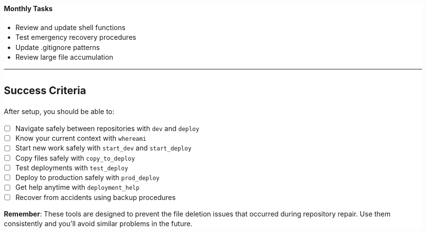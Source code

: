 #### Monthly Tasks

- Review and update shell functions
- Test emergency recovery procedures
- Update .gitignore patterns
- Review large file accumulation

---

## Success Criteria

After setup, you should be able to:

- [ ] Navigate safely between repositories with `dev` and `deploy`
- [ ] Know your current context with `whereami`
- [ ] Start new work safely with `start_dev` and `start_deploy`
- [ ] Copy files safely with `copy_to_deploy`
- [ ] Test deployments with `test_deploy`
- [ ] Deploy to production safely with `prod_deploy`
- [ ] Get help anytime with `deployment_help`
- [ ] Recover from accidents using backup procedures

**Remember**: These tools are designed to prevent the file deletion issues that occurred during repository repair. Use them consistently and you'll avoid similar problems in the future. 
